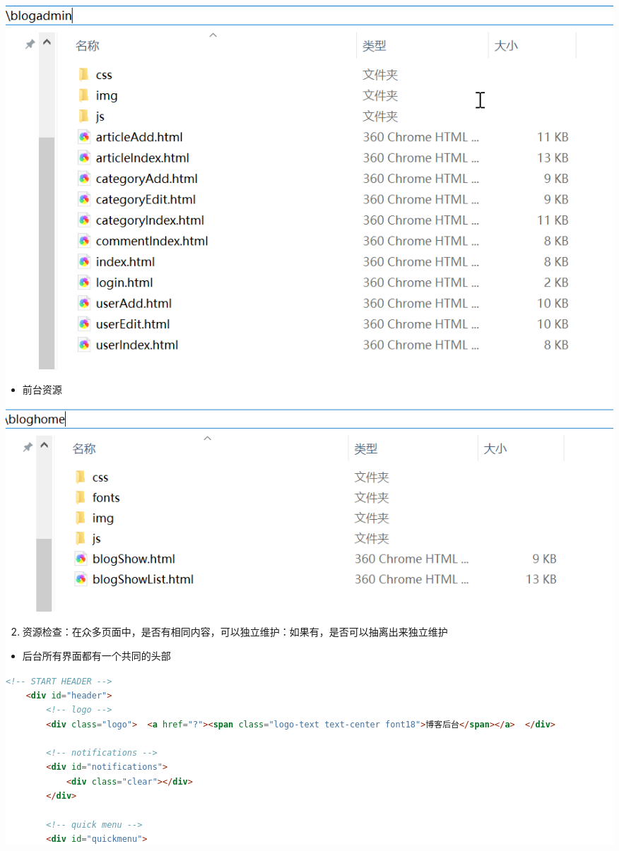 ![博客项目后台资源](效果图\博客项目后台资源.png)

* 前台资源

![博客项目前台资源](效果图\博客项目前台资源.png)



2. 资源检查：在众多页面中，是否有相同内容，可以独立维护：如果有，是否可以抽离出来独立维护

* 后台所有界面都有一个共同的头部

```html
<!-- START HEADER -->
    <div id="header">
        <!-- logo -->
        <div class="logo">	<a href="?"><span class="logo-text text-center font18">博客后台</span></a>	</div>

        <!-- notifications -->
        <div id="notifications">
            <div class="clear"></div>
        </div>

        <!-- quick menu -->
        <div id="quickmenu">
```